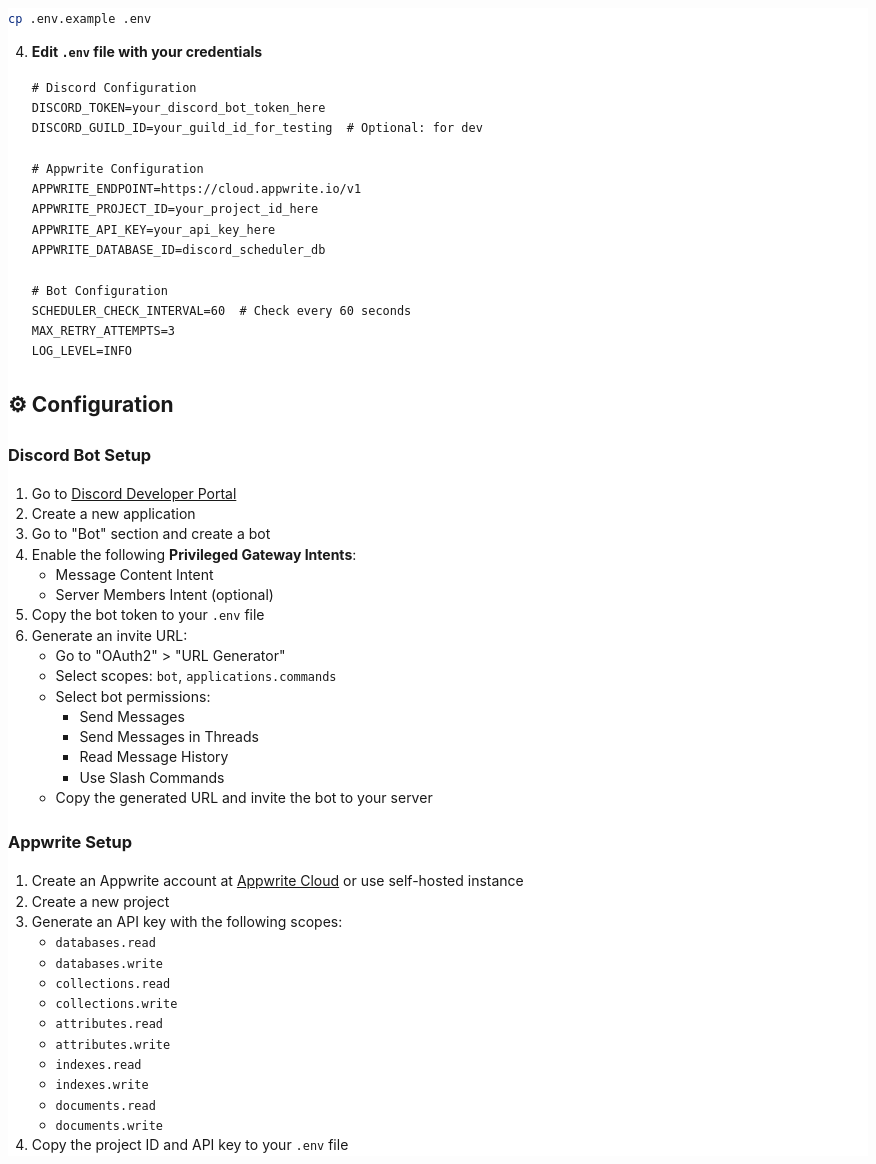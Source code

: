    ```bash
   cp .env.example .env
   ```

4. **Edit `.env` file with your credentials**

   ```env
   # Discord Configuration
   DISCORD_TOKEN=your_discord_bot_token_here
   DISCORD_GUILD_ID=your_guild_id_for_testing  # Optional: for dev

   # Appwrite Configuration
   APPWRITE_ENDPOINT=https://cloud.appwrite.io/v1
   APPWRITE_PROJECT_ID=your_project_id_here
   APPWRITE_API_KEY=your_api_key_here
   APPWRITE_DATABASE_ID=discord_scheduler_db

   # Bot Configuration
   SCHEDULER_CHECK_INTERVAL=60  # Check every 60 seconds
   MAX_RETRY_ATTEMPTS=3
   LOG_LEVEL=INFO
   ```

## ⚙️ Configuration

### Discord Bot Setup

1. Go to [Discord Developer Portal](https://discord.com/developers/applications)
2. Create a new application
3. Go to "Bot" section and create a bot
4. Enable the following **Privileged Gateway Intents**:
   - Message Content Intent
   - Server Members Intent (optional)
5. Copy the bot token to your `.env` file
6. Generate an invite URL:
   - Go to "OAuth2" > "URL Generator"
   - Select scopes: `bot`, `applications.commands`
   - Select bot permissions:
     - Send Messages
     - Send Messages in Threads
     - Read Message History
     - Use Slash Commands
   - Copy the generated URL and invite the bot to your server

### Appwrite Setup

1. Create an Appwrite account at [Appwrite Cloud](https://cloud.appwrite.io) or use self-hosted instance
2. Create a new project
3. Generate an API key with the following scopes:
   - `databases.read`
   - `databases.write`
   - `collections.read`
   - `collections.write`
   - `attributes.read`
   - `attributes.write`
   - `indexes.read`
   - `indexes.write`
   - `documents.read`
   - `documents.write`
4. Copy the project ID and API key to your `.env` file

